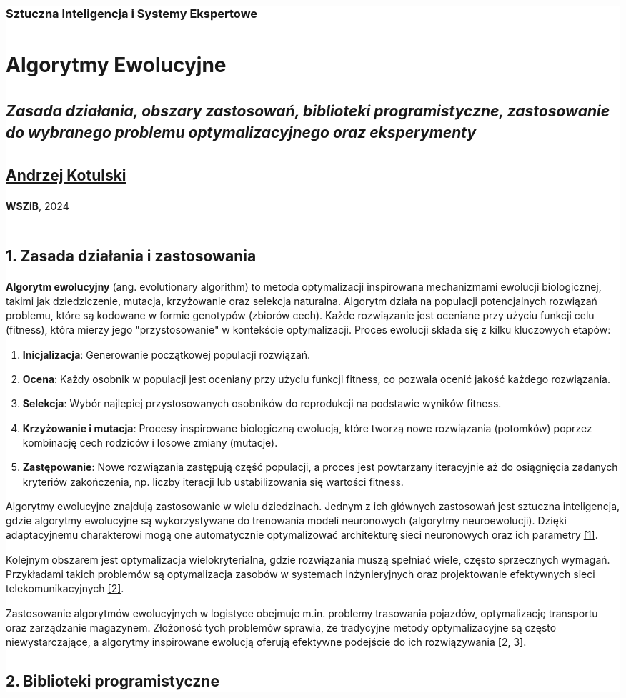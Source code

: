 ### Sztuczna Inteligencja i Systemy Ekspertowe
# Algorytmy Ewolucyjne
## *Zasada działania, obszary zastosowań, biblioteki programistyczne, zastosowanie do wybranego problemu optymalizacyjnego oraz eksperymenty*
## [**Andrzej Kotulski**](https://akotu235.github.io/)
[**WSZiB**](https://www.wszib.edu.pl/), 2024

---


## 1. Zasada działania i zastosowania
**Algorytm ewolucyjny** (ang.&nbsp;evolutionary algorithm) to&nbsp;metoda optymalizacji inspirowana mechanizmami ewolucji biologicznej, takimi jak dziedziczenie, mutacja, krzyżowanie oraz selekcja naturalna. Algorytm działa na&nbsp;populacji potencjalnych rozwiązań problemu, które są&nbsp;kodowane w&nbsp;formie genotypów (zbiorów cech). Każde rozwiązanie jest oceniane przy użyciu funkcji celu (fitness), która mierzy jego "przystosowanie" w&nbsp;kontekście optymalizacji. Proces ewolucji składa się z&nbsp;kilku kluczowych etapów:

1.	**Inicjalizacja**: Generowanie początkowej populacji rozwiązań.

2. **Ocena**: Każdy osobnik w&nbsp;populacji jest oceniany przy użyciu funkcji fitness, co&nbsp;pozwala ocenić jakość każdego rozwiązania.

3. **Selekcja**: Wybór najlepiej przystosowanych osobników do&nbsp;reprodukcji na&nbsp;podstawie wyników fitness.

4. **Krzyżowanie i mutacja**: Procesy inspirowane biologiczną ewolucją, które tworzą nowe rozwiązania (potomków) poprzez kombinację cech rodziców i&nbsp;losowe zmiany (mutacje).

5. **Zastępowanie**: Nowe rozwiązania zastępują część populacji, a&nbsp;proces jest powtarzany iteracyjnie aż&nbsp;do&nbsp;osiągnięcia zadanych kryteriów zakończenia, np.&nbsp;liczby iteracji lub ustabilizowania się wartości fitness.

Algorytmy ewolucyjne znajdują zastosowanie w&nbsp;wielu dziedzinach. Jednym z&nbsp;ich głównych zastosowań jest sztuczna inteligencja, gdzie algorytmy ewolucyjne są&nbsp;wykorzystywane do&nbsp;trenowania modeli neuronowych (algorytmy neuroewolucji). Dzięki adaptacyjnemu charakterowi mogą one automatycznie optymalizować architekturę sieci neuronowych oraz ich parametry [[1]](#bibliografia).

Kolejnym obszarem jest optymalizacja wielokryterialna, gdzie rozwiązania muszą spełniać wiele, często sprzecznych wymagań. Przykładami takich problemów są optymalizacja zasobów w&nbsp;systemach inżynieryjnych oraz projektowanie efektywnych sieci telekomunikacyjnych [[2]](#bibliografia).

Zastosowanie algorytmów ewolucyjnych w&nbsp;logistyce obejmuje m.in.&nbsp;problemy trasowania pojazdów, optymalizację transportu oraz zarządzanie magazynem. Złożoność tych problemów sprawia, że&nbsp;tradycyjne metody optymalizacyjne są&nbsp;często niewystarczające, a&nbsp;algorytmy inspirowane ewolucją oferują efektywne podejście do&nbsp;ich rozwiązywania [[2, 3]](#bibliografia).

## 2. Biblioteki programistyczne
